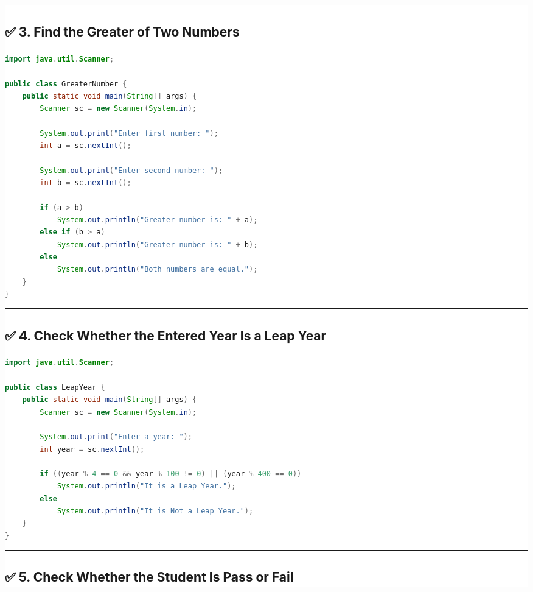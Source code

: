 
---

## ✅ 3. **Find the Greater of Two Numbers**

```java
import java.util.Scanner;

public class GreaterNumber {
    public static void main(String[] args) {
        Scanner sc = new Scanner(System.in);

        System.out.print("Enter first number: ");
        int a = sc.nextInt();

        System.out.print("Enter second number: ");
        int b = sc.nextInt();

        if (a > b)
            System.out.println("Greater number is: " + a);
        else if (b > a)
            System.out.println("Greater number is: " + b);
        else
            System.out.println("Both numbers are equal.");
    }
}
```

---

## ✅ 4. **Check Whether the Entered Year Is a Leap Year**

```java
import java.util.Scanner;

public class LeapYear {
    public static void main(String[] args) {
        Scanner sc = new Scanner(System.in);

        System.out.print("Enter a year: ");
        int year = sc.nextInt();

        if ((year % 4 == 0 && year % 100 != 0) || (year % 400 == 0))
            System.out.println("It is a Leap Year.");
        else
            System.out.println("It is Not a Leap Year.");
    }
}
```

---

## ✅ 5. **Check Whether the Student Is Pass or Fail**

